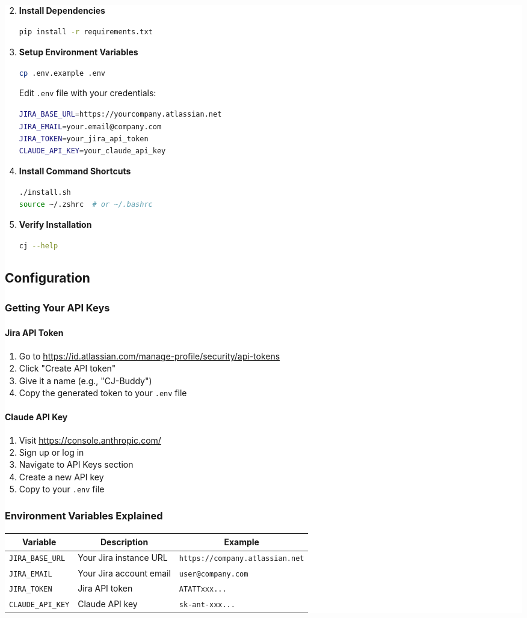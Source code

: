 2. **Install Dependencies**
   ```bash
   pip install -r requirements.txt
   ```

3. **Setup Environment Variables**
   ```bash
   cp .env.example .env
   ```
   
   Edit `.env` file with your credentials:
   ```bash
   JIRA_BASE_URL=https://yourcompany.atlassian.net
   JIRA_EMAIL=your.email@company.com
   JIRA_TOKEN=your_jira_api_token
   CLAUDE_API_KEY=your_claude_api_key
   ```

4. **Install Command Shortcuts**
   ```bash
   ./install.sh
   source ~/.zshrc  # or ~/.bashrc
   ```

5. **Verify Installation**
   ```bash
   cj --help
   ```

## Configuration

### Getting Your API Keys

#### Jira API Token
1. Go to https://id.atlassian.com/manage-profile/security/api-tokens
2. Click "Create API token"
3. Give it a name (e.g., "CJ-Buddy")
4. Copy the generated token to your `.env` file

#### Claude API Key
1. Visit https://console.anthropic.com/
2. Sign up or log in
3. Navigate to API Keys section
4. Create a new API key
5. Copy to your `.env` file

### Environment Variables Explained

| Variable | Description | Example |
|----------|-------------|---------|
| `JIRA_BASE_URL` | Your Jira instance URL | `https://company.atlassian.net` |
| `JIRA_EMAIL` | Your Jira account email | `user@company.com` |
| `JIRA_TOKEN` | Jira API token | `ATATTxxx...` |
| `CLAUDE_API_KEY` | Claude API key | `sk-ant-xxx...` |
